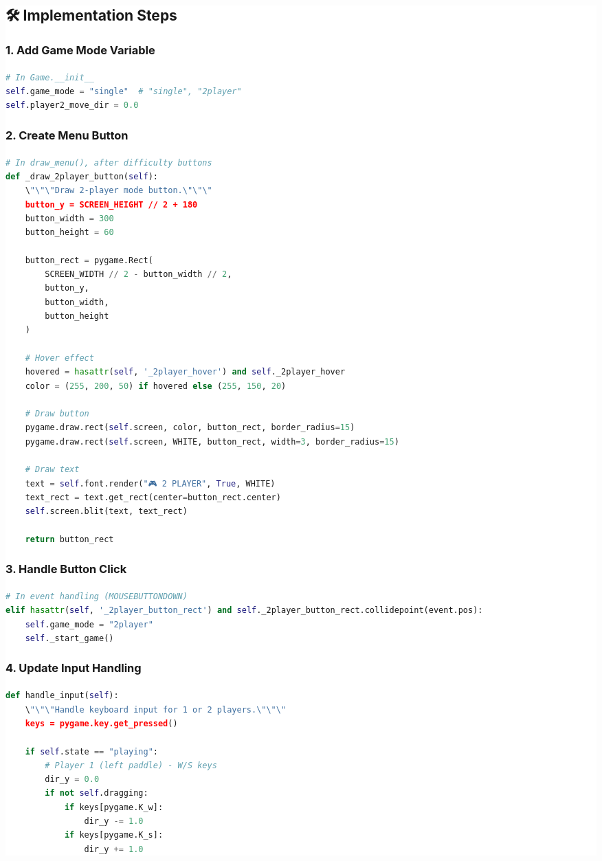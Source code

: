 ## 🛠️ Implementation Steps

### 1. Add Game Mode Variable
```python
# In Game.__init__
self.game_mode = "single"  # "single", "2player"
self.player2_move_dir = 0.0
```

### 2. Create Menu Button
```python
# In draw_menu(), after difficulty buttons
def _draw_2player_button(self):
    \"\"\"Draw 2-player mode button.\"\"\"
    button_y = SCREEN_HEIGHT // 2 + 180
    button_width = 300
    button_height = 60
    
    button_rect = pygame.Rect(
        SCREEN_WIDTH // 2 - button_width // 2,
        button_y,
        button_width,
        button_height
    )
    
    # Hover effect
    hovered = hasattr(self, '_2player_hover') and self._2player_hover
    color = (255, 200, 50) if hovered else (255, 150, 20)
    
    # Draw button
    pygame.draw.rect(self.screen, color, button_rect, border_radius=15)
    pygame.draw.rect(self.screen, WHITE, button_rect, width=3, border_radius=15)
    
    # Draw text
    text = self.font.render("🎮 2 PLAYER", True, WHITE)
    text_rect = text.get_rect(center=button_rect.center)
    self.screen.blit(text, text_rect)
    
    return button_rect
```

### 3. Handle Button Click
```python
# In event handling (MOUSEBUTTONDOWN)
elif hasattr(self, '_2player_button_rect') and self._2player_button_rect.collidepoint(event.pos):
    self.game_mode = "2player"
    self._start_game()
```

### 4. Update Input Handling
```python
def handle_input(self):
    \"\"\"Handle keyboard input for 1 or 2 players.\"\"\"
    keys = pygame.key.get_pressed()
    
    if self.state == "playing":
        # Player 1 (left paddle) - W/S keys
        dir_y = 0.0
        if not self.dragging:
            if keys[pygame.K_w]:
                dir_y -= 1.0
            if keys[pygame.K_s]:
                dir_y += 1.0
```